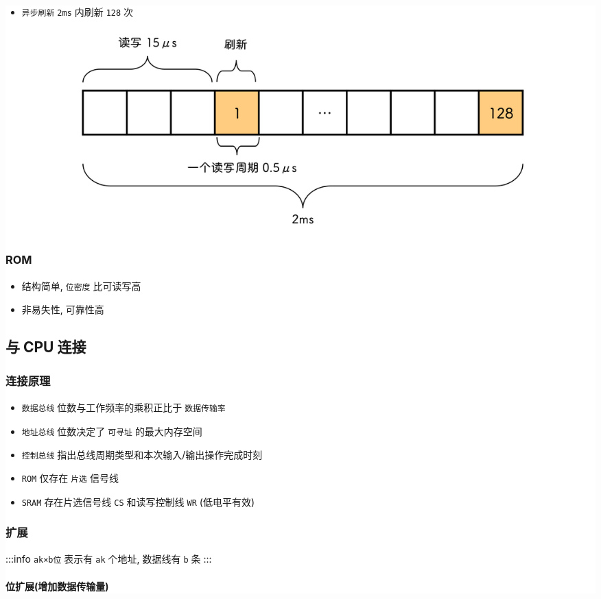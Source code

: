 - `异步刷新` `2ms` 内刷新 `128` 次

  ![异步刷新](./assets/storage/asynchronousRefresh.png)

### ROM

- 结构简单, `位密度` 比可读写高

- 非易失性, 可靠性高

## 与 CPU 连接

### 连接原理

- `数据总线` 位数与工作频率的乘积正比于 `数据传输率`

- `地址总线` 位数决定了 `可寻址` 的最大内存空间

- `控制总线` 指出总线周期类型和本次输入/输出操作完成时刻

- `ROM` 仅存在 `片选` 信号线

- `SRAM` 存在片选信号线 `CS` 和读写控制线 `WR` (低电平有效)

### 扩展

:::info
`ak×b位` 表示有 `ak` 个地址, 数据线有 `b` 条
:::

#### 位扩展(增加数据传输量)
